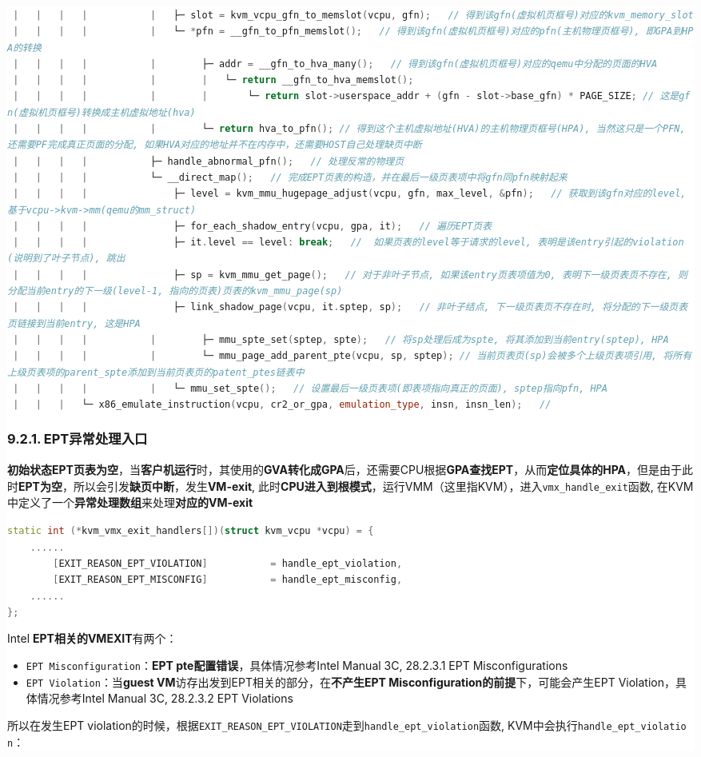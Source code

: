 ```cpp
 |   |   |   |           |   ├─ slot = kvm_vcpu_gfn_to_memslot(vcpu, gfn);   // 得到该gfn(虚拟机页框号)对应的kvm_memory_slot
 |   |   |   |           |   └─ *pfn = __gfn_to_pfn_memslot();   // 得到该gfn(虚拟机页框号)对应的pfn(主机物理页框号), 即GPA到HPA的转换
 |   |   |   |           |        ├─ addr = __gfn_to_hva_many();   // 得到该gfn(虚拟机页框号)对应的qemu中分配的页面的HVA
 |   |   |   |           |        |   └─ return __gfn_to_hva_memslot();
 |   |   |   |           |        |       └─ return slot->userspace_addr + (gfn - slot->base_gfn) * PAGE_SIZE; // 这是gfn(虚拟机页框号)转换成主机虚拟地址(hva)
 |   |   |   |           |        └─ return hva_to_pfn(); // 得到这个主机虚拟地址(HVA)的主机物理页框号(HPA), 当然这只是一个PFN, 还需要PF完成真正页面的分配, 如果HVA对应的地址并不在内存中，还需要HOST自己处理缺页中断
 |   |   |   |           ├─ handle_abnormal_pfn();   // 处理反常的物理页
 |   |   |   |           └─ __direct_map();   // 完成EPT页表的构造，并在最后一级页表项中将gfn同pfn映射起来
 |   |   |   |               ├─ level = kvm_mmu_hugepage_adjust(vcpu, gfn, max_level, &pfn);   // 获取到该gfn对应的level, 基于vcpu->kvm->mm(qemu的mm_struct)
 |   |   |   |               ├─ for_each_shadow_entry(vcpu, gpa, it);   // 遍历EPT页表
 |   |   |   |               ├─ it.level == level: break;   //  如果页表的level等于请求的level, 表明是该entry引起的violation(说明到了叶子节点), 跳出
 |   |   |   |               ├─ sp = kvm_mmu_get_page();   // 对于非叶子节点, 如果该entry页表项值为0, 表明下一级页表页不存在, 则分配当前entry的下一级(level-1, 指向的页表)页表的kvm_mmu_page(sp)
 |   |   |   |               ├─ link_shadow_page(vcpu, it.sptep, sp);   // 非叶子结点, 下一级页表页不存在时, 将分配的下一级页表页链接到当前entry, 这是HPA
 |   |   |   |           |        ├─ mmu_spte_set(sptep, spte);   // 将sp处理后成为spte, 将其添加到当前entry(sptep), HPA
 |   |   |   |           |        └─ mmu_page_add_parent_pte(vcpu, sp, sptep); // 当前页表页(sp)会被多个上级页表项引用, 将所有上级页表项的parent_spte添加到当前页表页的patent_ptes链表中
 |   |   |   |           |   └─ mmu_set_spte();   // 设置最后一级页表项(即表项指向真正的页面), sptep指向pfn, HPA
 |   |   |   └─ x86_emulate_instruction(vcpu, cr2_or_gpa, emulation_type, insn, insn_len);   // 
```

### 9.2.1. EPT异常处理入口

**初始状态EPT页表为空**，当**客户机运行**时，其使用的**GVA转化成GPA**后，还需要CPU根据**GPA查找EPT**，从而**定位具体的HPA**，但是由于此时**EPT为空**，所以会引发**缺页中断**，发生**VM-exit**, 此时**CPU进入到根模式**，运行VMM（这里指KVM），进入`vmx_handle_exit`函数, 在KVM中定义了一个**异常处理数组**来处理**对应的VM-exit**

```cpp
static int (*kvm_vmx_exit_handlers[])(struct kvm_vcpu *vcpu) = {
    ......
        [EXIT_REASON_EPT_VIOLATION]           = handle_ept_violation,
        [EXIT_REASON_EPT_MISCONFIG]           = handle_ept_misconfig,
    ......
};
```

Intel **EPT相关的VMEXIT**有两个：

- `EPT Misconfiguration`：**EPT pte配置错误**，具体情况参考Intel Manual 3C, 28.2.3.1 EPT Misconfigurations
- `EPT Violation`：当**guest VM**访存出发到EPT相关的部分，在**不产生EPT Misconfiguration的前提**下，可能会产生EPT Violation，具体情况参考Intel Manual 3C, 28.2.3.2 EPT Violations

所以在发生EPT violation的时候，根据`EXIT_REASON_EPT_VIOLATION`走到`handle_ept_violation`函数, KVM中会执行`handle_ept_violation`：
